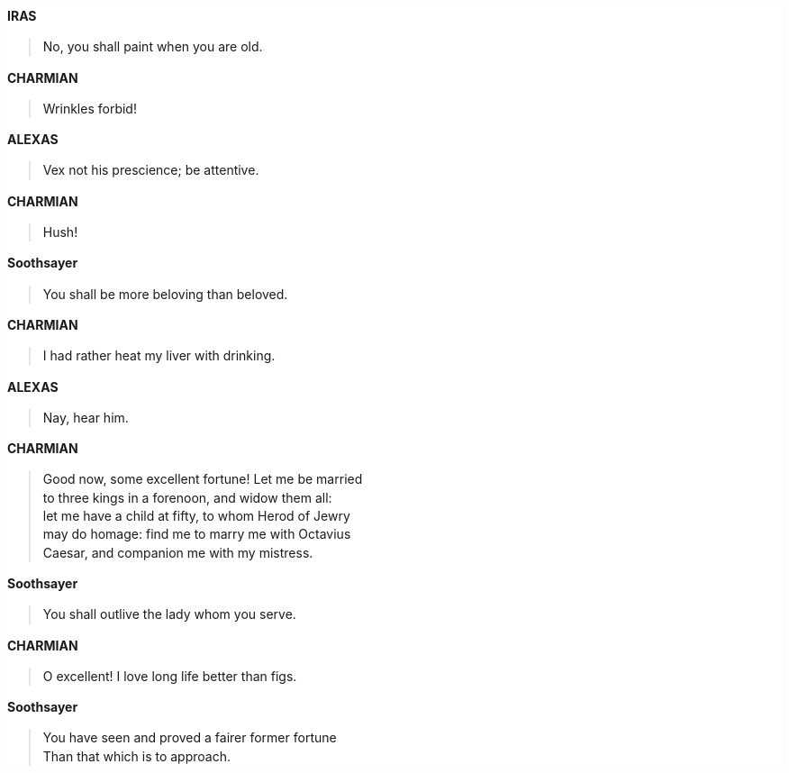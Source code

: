 <a name="speech13"><b>IRAS</b></a>
<blockquote>
<a name="1.2.19">No, you shall paint when you are old.</a><br>
</blockquote>

<a name="speech14"><b>CHARMIAN</b></a>
<blockquote>
<a name="1.2.20">Wrinkles forbid!</a><br>
</blockquote>

<a name="speech15"><b>ALEXAS</b></a>
<blockquote>
<a name="1.2.21">Vex not his prescience; be attentive.</a><br>
</blockquote>

<a name="speech16"><b>CHARMIAN</b></a>
<blockquote>
<a name="1.2.22">Hush!</a><br>
</blockquote>

<a name="speech17"><b>Soothsayer</b></a>
<blockquote>
<a name="1.2.23">You shall be more beloving than beloved.</a><br>
</blockquote>

<a name="speech18"><b>CHARMIAN</b></a>
<blockquote>
<a name="1.2.24">I had rather heat my liver with drinking.</a><br>
</blockquote>

<a name="speech19"><b>ALEXAS</b></a>
<blockquote>
<a name="1.2.25">Nay, hear him.</a><br>
</blockquote>

<a name="speech20"><b>CHARMIAN</b></a>
<blockquote>
<a name="1.2.26">Good now, some excellent fortune! Let me be married</a><br>
<a name="1.2.27">to three kings in a forenoon, and widow them all:</a><br>
<a name="1.2.28">let me have a child at fifty, to whom Herod of Jewry</a><br>
<a name="1.2.29">may do homage: find me to marry me with Octavius</a><br>
<a name="1.2.30">Caesar, and companion me with my mistress.</a><br>
</blockquote>

<a name="speech21"><b>Soothsayer</b></a>
<blockquote>
<a name="1.2.31">You shall outlive the lady whom you serve.</a><br>
</blockquote>

<a name="speech22"><b>CHARMIAN</b></a>
<blockquote>
<a name="1.2.32">O excellent! I love long life better than figs.</a><br>
</blockquote>

<a name="speech23"><b>Soothsayer</b></a>
<blockquote>
<a name="1.2.33">You have seen and proved a fairer former fortune</a><br>
<a name="1.2.34">Than that which is to approach.</a><br>
</blockquote>

